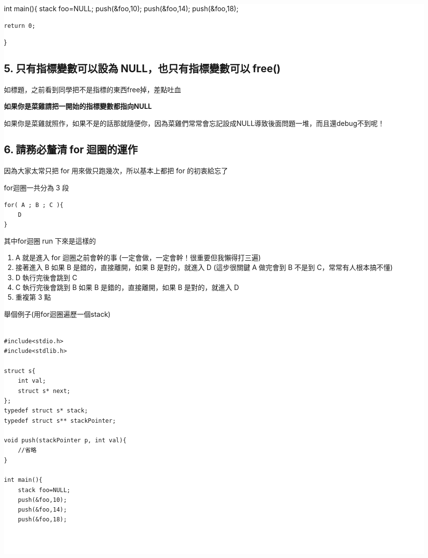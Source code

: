 int main(){
    stack foo=NULL;
    push(&foo,10);
    push(&foo,14);
    push(&foo,18);

    return 0;
}
</pre></code>

## 5. 只有指標變數可以設為 NULL，也只有指標變數可以 free()
如標題，之前看到同學把不是指標的東西free掉，差點吐血

**如果你是菜雞請把一開始的指標變數都指向NULL**

如果你是菜雞就照作，如果不是的話那就隨便你，因為菜雞們常常會忘記設成NULL導致後面問題一堆，而且還debug不到呢！

## 6. 請務必釐清 for 迴圈的運作
因為大家太常只把 for 用來做只跑幾次，所以基本上都把 for 的初衷給忘了

for迴圈一共分為 3 段

    for( A ; B ; C ){
        D
    }

其中for迴圈 run 下來是這樣的
1. A 就是進入 for 迴圈之前會幹的事 (一定會做，一定會幹！很重要但我懶得打三遍)
2. 接著進入 B 如果 B 是錯的，直接離開，如果 B 是對的，就進入 D (這步很關鍵 A 做完會到 B 不是到 C，常常有人根本搞不懂)
3. D 執行完後會跳到 C
4. C 執行完後會跳到 B 如果 B 是錯的，直接離開，如果 B 是對的，就進入 D
5. 重複第 3 點

舉個例子(用for迴圈遍歷一個stack)

<pre><code>
&num;include&lt;stdio.h&gt;
&num;include&lt;stdlib.h&gt;

struct s{
    int val;
    struct s&ast; next;
};
typedef struct s&ast; stack;
typedef struct s&ast;&ast; stackPointer;

void push(stackPointer p, int val){
    //省略
}

int main(){
    stack foo=NULL;
    push(&foo,10);
    push(&foo,14);
    push(&foo,18);
